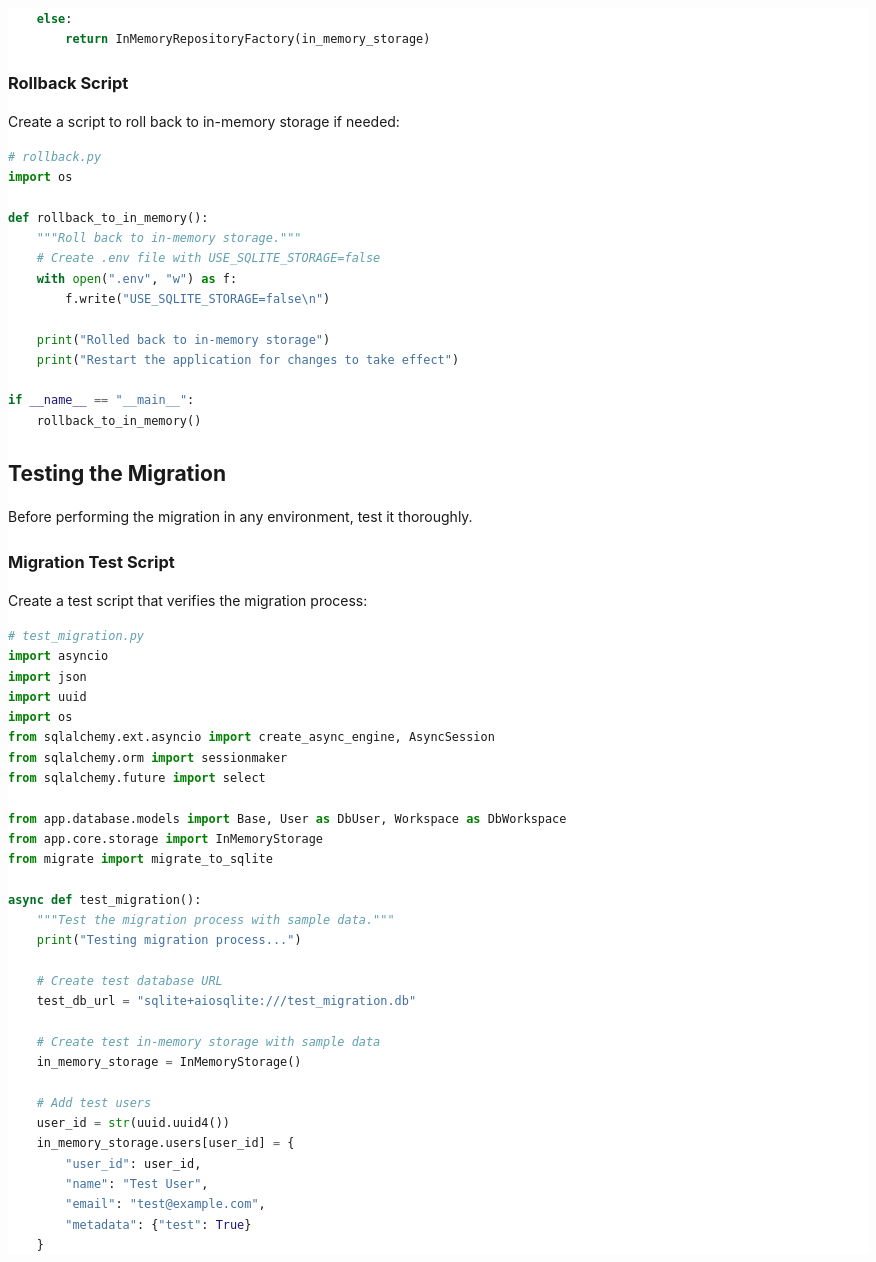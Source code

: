 ```python
    else:
        return InMemoryRepositoryFactory(in_memory_storage)
```

### Rollback Script

Create a script to roll back to in-memory storage if needed:

```python
# rollback.py
import os

def rollback_to_in_memory():
    """Roll back to in-memory storage."""
    # Create .env file with USE_SQLITE_STORAGE=false
    with open(".env", "w") as f:
        f.write("USE_SQLITE_STORAGE=false\n")

    print("Rolled back to in-memory storage")
    print("Restart the application for changes to take effect")

if __name__ == "__main__":
    rollback_to_in_memory()
```

## Testing the Migration

Before performing the migration in any environment, test it thoroughly.

### Migration Test Script

Create a test script that verifies the migration process:

```python
# test_migration.py
import asyncio
import json
import uuid
import os
from sqlalchemy.ext.asyncio import create_async_engine, AsyncSession
from sqlalchemy.orm import sessionmaker
from sqlalchemy.future import select

from app.database.models import Base, User as DbUser, Workspace as DbWorkspace
from app.core.storage import InMemoryStorage
from migrate import migrate_to_sqlite

async def test_migration():
    """Test the migration process with sample data."""
    print("Testing migration process...")

    # Create test database URL
    test_db_url = "sqlite+aiosqlite:///test_migration.db"

    # Create test in-memory storage with sample data
    in_memory_storage = InMemoryStorage()

    # Add test users
    user_id = str(uuid.uuid4())
    in_memory_storage.users[user_id] = {
        "user_id": user_id,
        "name": "Test User",
        "email": "test@example.com",
        "metadata": {"test": True}
    }
```